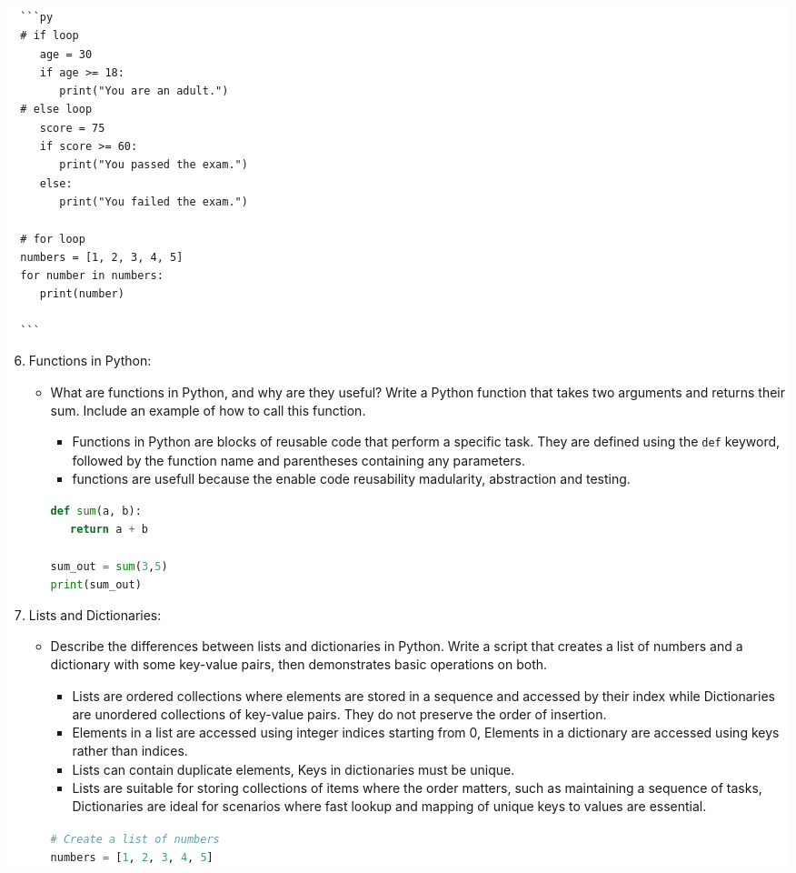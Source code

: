       ```py
      # if loop
         age = 30
         if age >= 18:
            print("You are an adult.")
      # else loop
         score = 75
         if score >= 60:
            print("You passed the exam.")
         else:
            print("You failed the exam.")

      # for loop
      numbers = [1, 2, 3, 4, 5]
      for number in numbers:
         print(number)

      ```

6. Functions in Python:
   - What are functions in Python, and why are they useful? Write a Python function that takes two arguments and returns their sum. Include an example of how to call this function.

      - Functions in Python are blocks of reusable code that perform a specific task. They are defined using the `def` keyword, followed by the function name and parentheses containing any parameters. 
      - functions are usefull because the enable code reusability madularity, abstraction and testing.
      ```py
      def sum(a, b):
         return a + b

      sum_out = sum(3,5)
      print(sum_out)
      ```

7. Lists and Dictionaries:
   - Describe the differences between lists and dictionaries in Python. Write a script that creates a list of numbers and a dictionary with some key-value pairs, then demonstrates basic operations on both.
      - Lists are ordered collections where elements are stored in a sequence and accessed by their index while  Dictionaries are unordered collections of key-value pairs. They do not preserve the order of insertion.
      - Elements in a list are accessed using integer indices starting from 0, Elements in a dictionary are accessed using keys rather than indices.
      - Lists can contain duplicate elements, Keys in dictionaries must be unique.
      - Lists are suitable for storing collections of items where the order matters, such as maintaining a sequence of tasks, Dictionaries are ideal for scenarios where fast lookup and mapping of unique keys to values are essential.

      ```py
      # Create a list of numbers
      numbers = [1, 2, 3, 4, 5]
